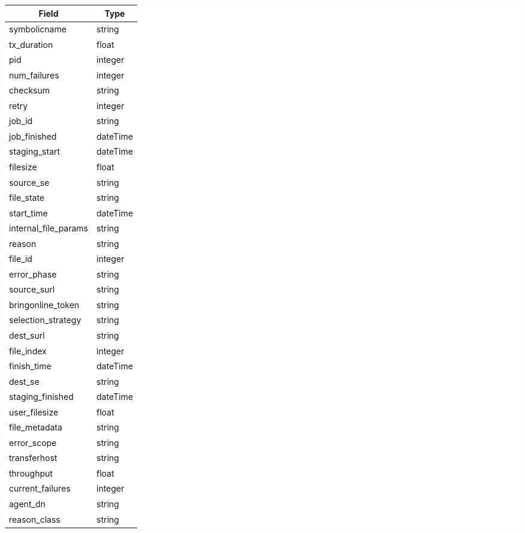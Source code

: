 |Field               |Type    |
|--------------------|--------|
|symbolicname        |string  |
|tx_duration         |float   |
|pid                 |integer |
|num_failures        |integer |
|checksum            |string  |
|retry               |integer |
|job_id              |string  |
|job_finished        |dateTime|
|staging_start       |dateTime|
|filesize            |float   |
|source_se           |string  |
|file_state          |string  |
|start_time          |dateTime|
|internal_file_params|string  |
|reason              |string  |
|file_id             |integer |
|error_phase         |string  |
|source_surl         |string  |
|bringonline_token   |string  |
|selection_strategy  |string  |
|dest_surl           |string  |
|file_index          |integer |
|finish_time         |dateTime|
|dest_se             |string  |
|staging_finished    |dateTime|
|user_filesize       |float   |
|file_metadata       |string  |
|error_scope         |string  |
|transferhost        |string  |
|throughput          |float   |
|current_failures    |integer |
|agent_dn            |string  |
|reason_class        |string  |
